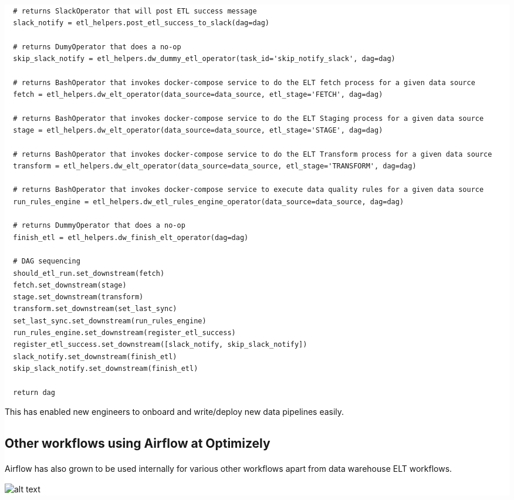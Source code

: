 ```
  # returns SlackOperator that will post ETL success message
  slack_notify = etl_helpers.post_etl_success_to_slack(dag=dag)

  # returns DumyOperator that does a no-op
  skip_slack_notify = etl_helpers.dw_dummy_etl_operator(task_id='skip_notify_slack', dag=dag)

  # returns BashOperator that invokes docker-compose service to do the ELT fetch process for a given data source
  fetch = etl_helpers.dw_elt_operator(data_source=data_source, etl_stage='FETCH', dag=dag)

  # returns BashOperator that invokes docker-compose service to do the ELT Staging process for a given data source
  stage = etl_helpers.dw_elt_operator(data_source=data_source, etl_stage='STAGE', dag=dag)

  # returns BashOperator that invokes docker-compose service to do the ELT Transform process for a given data source
  transform = etl_helpers.dw_elt_operator(data_source=data_source, etl_stage='TRANSFORM', dag=dag)

  # returns BashOperator that invokes docker-compose service to execute data quality rules for a given data source
  run_rules_engine = etl_helpers.dw_etl_rules_engine_operator(data_source=data_source, dag=dag)

  # returns DummyOperator that does a no-op
  finish_etl = etl_helpers.dw_finish_elt_operator(dag=dag)

  # DAG sequencing
  should_etl_run.set_downstream(fetch)
  fetch.set_downstream(stage)
  stage.set_downstream(transform)
  transform.set_downstream(set_last_sync)
  set_last_sync.set_downstream(run_rules_engine)
  run_rules_engine.set_downstream(register_etl_success)
  register_etl_success.set_downstream([slack_notify, skip_slack_notify])
  slack_notify.set_downstream(finish_etl)
  skip_slack_notify.set_downstream(finish_etl)

  return dag
```

This has enabled new engineers to onboard and write/deploy new data pipelines easily.


## Other workflows using Airflow at Optimizely
Airflow has also grown to be used internally for various other workflows apart from data warehouse ELT workflows.


![alt text](https://github.com/samirsahoo007/bigdata/blob/master/technologies/airflow/images/batch.png)
